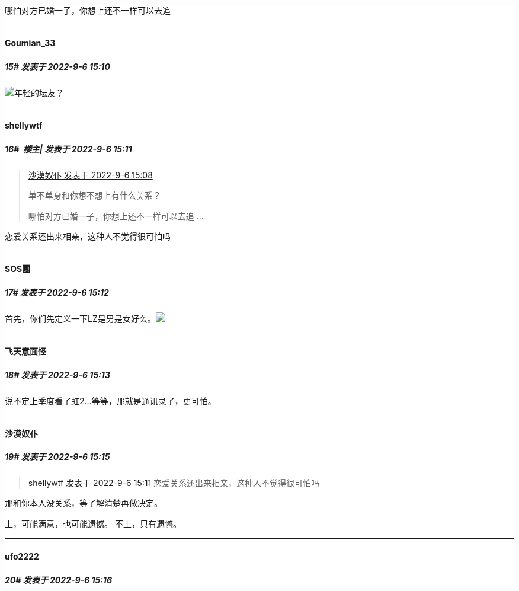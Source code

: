 哪怕对方已婚一子，你想上还不一样可以去追

*****

####  Goumian_33  
##### 15#       发表于 2022-9-6 15:10

<img src="https://static.saraba1st.com/image/smiley/face2017/049.png" referrerpolicy="no-referrer">年轻的坛友？

*****

####  shellywtf  
##### 16#         楼主| 发表于 2022-9-6 15:11

<blockquote><a href="httphttps://bbs.saraba1st.com/2b/forum.php?mod=redirect&amp;goto=findpost&amp;pid=57362769&amp;ptid=2090998" target="_blank">沙漠奴仆 发表于 2022-9-6 15:08</a>

单不单身和你想不想上有什么关系？

哪怕对方已婚一子，你想上还不一样可以去追 ...</blockquote>
恋爱关系还出来相亲，这种人不觉得很可怕吗

*****

####  SOS團  
##### 17#       发表于 2022-9-6 15:12

首先，你们先定义一下LZ是男是女好么。<img src="https://static.saraba1st.com/image/smiley/face2017/117.png" referrerpolicy="no-referrer">

*****

####  飞天意面怪  
##### 18#       发表于 2022-9-6 15:13

说不定上季度看了虹2…等等，那就是通讯录了，更可怕。

*****

####  沙漠奴仆  
##### 19#       发表于 2022-9-6 15:15

<blockquote><a href="httphttps://bbs.saraba1st.com/2b/forum.php?mod=redirect&amp;goto=findpost&amp;pid=57362803&amp;ptid=2090998" target="_blank">shellywtf 发表于 2022-9-6 15:11</a>
恋爱关系还出来相亲，这种人不觉得很可怕吗</blockquote>
那和你本人没关系，等了解清楚再做决定。

上，可能满意，也可能遗憾。
不上，只有遗憾。

*****

####  ufo2222  
##### 20#       发表于 2022-9-6 15:16
